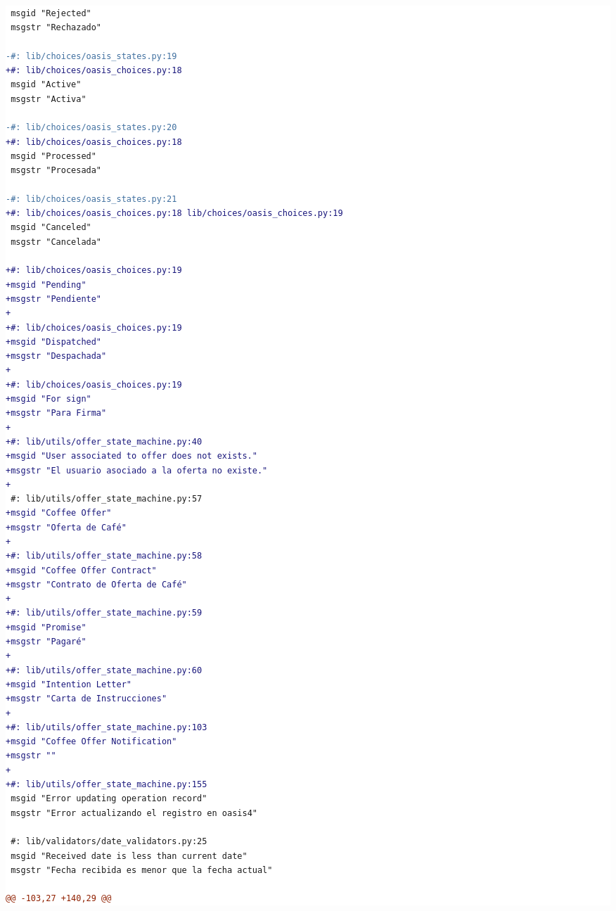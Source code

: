 ```diff
 msgid "Rejected"
 msgstr "Rechazado"
 
-#: lib/choices/oasis_states.py:19
+#: lib/choices/oasis_choices.py:18
 msgid "Active"
 msgstr "Activa"
 
-#: lib/choices/oasis_states.py:20
+#: lib/choices/oasis_choices.py:18
 msgid "Processed"
 msgstr "Procesada"
 
-#: lib/choices/oasis_states.py:21
+#: lib/choices/oasis_choices.py:18 lib/choices/oasis_choices.py:19
 msgid "Canceled"
 msgstr "Cancelada"
 
+#: lib/choices/oasis_choices.py:19
+msgid "Pending"
+msgstr "Pendiente"
+
+#: lib/choices/oasis_choices.py:19
+msgid "Dispatched"
+msgstr "Despachada"
+
+#: lib/choices/oasis_choices.py:19
+msgid "For sign"
+msgstr "Para Firma"
+
+#: lib/utils/offer_state_machine.py:40
+msgid "User associated to offer does not exists."
+msgstr "El usuario asociado a la oferta no existe."
+
 #: lib/utils/offer_state_machine.py:57
+msgid "Coffee Offer"
+msgstr "Oferta de Café"
+
+#: lib/utils/offer_state_machine.py:58
+msgid "Coffee Offer Contract"
+msgstr "Contrato de Oferta de Café"
+
+#: lib/utils/offer_state_machine.py:59
+msgid "Promise"
+msgstr "Pagaré"
+
+#: lib/utils/offer_state_machine.py:60
+msgid "Intention Letter"
+msgstr "Carta de Instrucciones"
+
+#: lib/utils/offer_state_machine.py:103
+msgid "Coffee Offer Notification"
+msgstr ""
+
+#: lib/utils/offer_state_machine.py:155
 msgid "Error updating operation record"
 msgstr "Error actualizando el registro en oasis4"
 
 #: lib/validators/date_validators.py:25
 msgid "Received date is less than current date"
 msgstr "Fecha recibida es menor que la fecha actual"
 
@@ -103,27 +140,29 @@
```